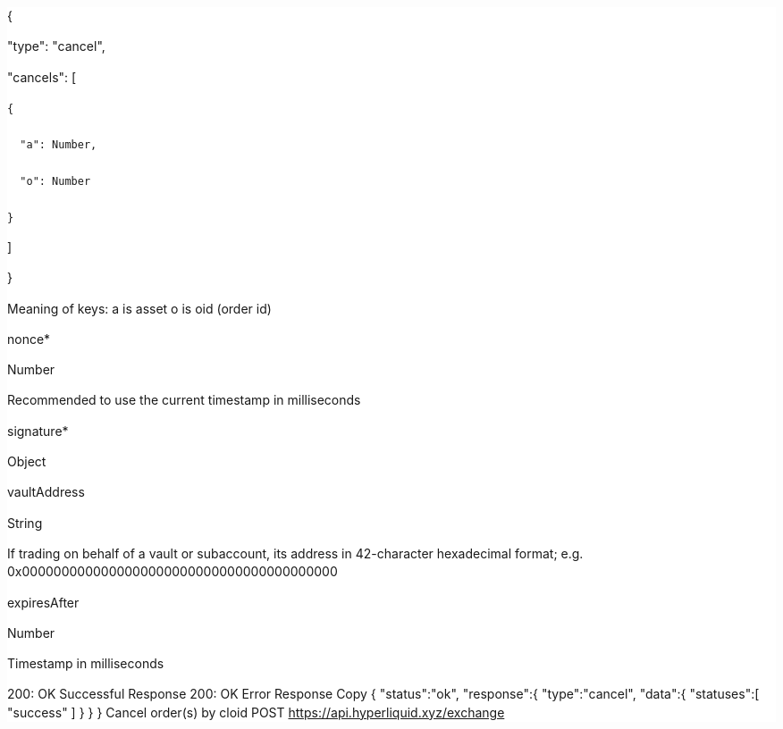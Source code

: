 {

  "type": "cancel",

  "cancels": [

    {

      "a": Number,

      "o": Number

    }

  ]

}

Meaning of keys:
a is asset
o is oid (order id)

nonce*

Number

Recommended to use the current timestamp in milliseconds

signature*

Object

vaultAddress

String

If trading on behalf of a vault or subaccount, its address in 42-character hexadecimal format; e.g. 0x0000000000000000000000000000000000000000

expiresAfter

Number

Timestamp in milliseconds

200: OK Successful Response
200: OK Error Response
Copy
{
   "status":"ok",
   "response":{
      "type":"cancel",
      "data":{
         "statuses":[
            "success"
         ]
      }
   }
}
Cancel order(s) by cloid
POST https://api.hyperliquid.xyz/exchange 
